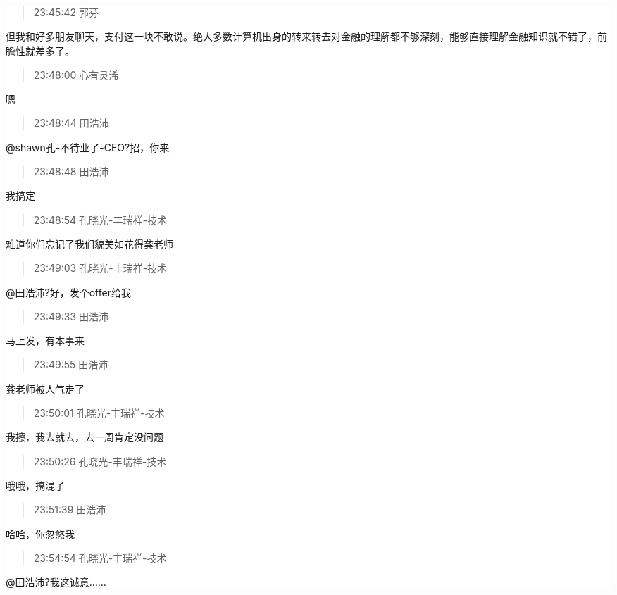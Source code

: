 > 23:45:42  郭芬  
   
但我和好多朋友聊天，支付这一块不敢说。绝大多数计算机出身的转来转去对金融的理解都不够深刻，能够直接理解金融知识就不错了，前瞻性就差多了。  
   
> 23:48:00  心有灵浠  
   
嗯  
   
> 23:48:44  田浩沛  
   
@shawn孔-不待业了-CEO?招，你来  
   
> 23:48:48  田浩沛  
   
我搞定  
   
> 23:48:54  孔晓光-丰瑞祥-技术  
   
难道你们忘记了我们貌美如花得龚老师  
   
> 23:49:03  孔晓光-丰瑞祥-技术  
   
@田浩沛?好，发个offer给我  
   
> 23:49:33  田浩沛  
   
马上发，有本事来  
   
> 23:49:55  田浩沛  
   
龚老师被人气走了  
   
> 23:50:01  孔晓光-丰瑞祥-技术  
   
我擦，我去就去，去一周肯定没问题  
   
> 23:50:26  孔晓光-丰瑞祥-技术  
   
哦哦，搞混了  
   
> 23:51:39  田浩沛  
   
哈哈，你忽悠我  
   
> 23:54:54  孔晓光-丰瑞祥-技术  
   
@田浩沛?我这诚意……  
   
